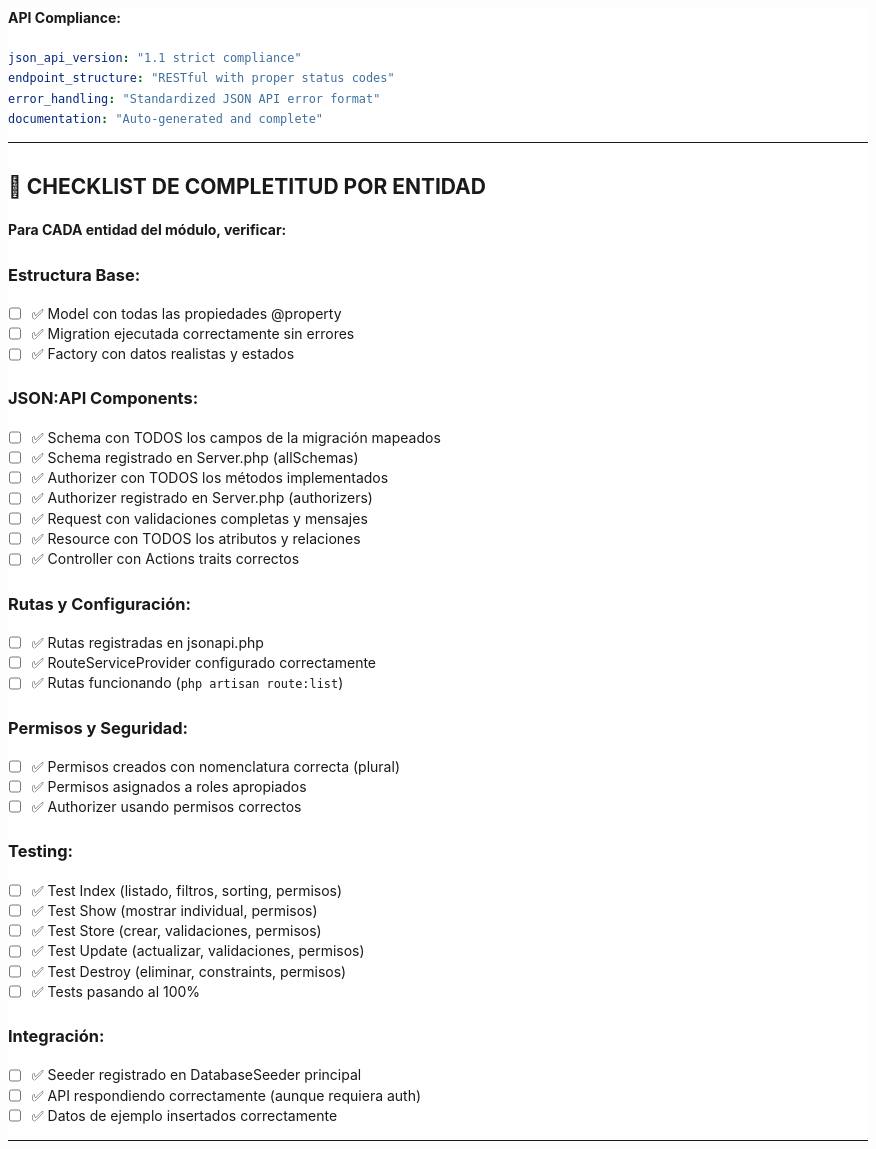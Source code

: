 #### **API Compliance:**
```yaml
json_api_version: "1.1 strict compliance"
endpoint_structure: "RESTful with proper status codes"
error_handling: "Standardized JSON API error format"
documentation: "Auto-generated and complete"
```

---

## 🎯 **CHECKLIST DE COMPLETITUD POR ENTIDAD**

**Para CADA entidad del módulo, verificar:**

### **Estructura Base:**
- [ ] ✅ Model con todas las propiedades @property
- [ ] ✅ Migration ejecutada correctamente sin errores
- [ ] ✅ Factory con datos realistas y estados

### **JSON:API Components:**
- [ ] ✅ Schema con TODOS los campos de la migración mapeados
- [ ] ✅ Schema registrado en Server.php (allSchemas)
- [ ] ✅ Authorizer con TODOS los métodos implementados
- [ ] ✅ Authorizer registrado en Server.php (authorizers)
- [ ] ✅ Request con validaciones completas y mensajes
- [ ] ✅ Resource con TODOS los atributos y relaciones
- [ ] ✅ Controller con Actions traits correctos

### **Rutas y Configuración:**
- [ ] ✅ Rutas registradas en jsonapi.php
- [ ] ✅ RouteServiceProvider configurado correctamente
- [ ] ✅ Rutas funcionando (`php artisan route:list`)

### **Permisos y Seguridad:**
- [ ] ✅ Permisos creados con nomenclatura correcta (plural)
- [ ] ✅ Permisos asignados a roles apropiados
- [ ] ✅ Authorizer usando permisos correctos

### **Testing:**
- [ ] ✅ Test Index (listado, filtros, sorting, permisos)
- [ ] ✅ Test Show (mostrar individual, permisos)
- [ ] ✅ Test Store (crear, validaciones, permisos)
- [ ] ✅ Test Update (actualizar, validaciones, permisos)
- [ ] ✅ Test Destroy (eliminar, constraints, permisos)
- [ ] ✅ Tests pasando al 100%

### **Integración:**
- [ ] ✅ Seeder registrado en DatabaseSeeder principal
- [ ] ✅ API respondiendo correctamente (aunque requiera auth)
- [ ] ✅ Datos de ejemplo insertados correctamente

---